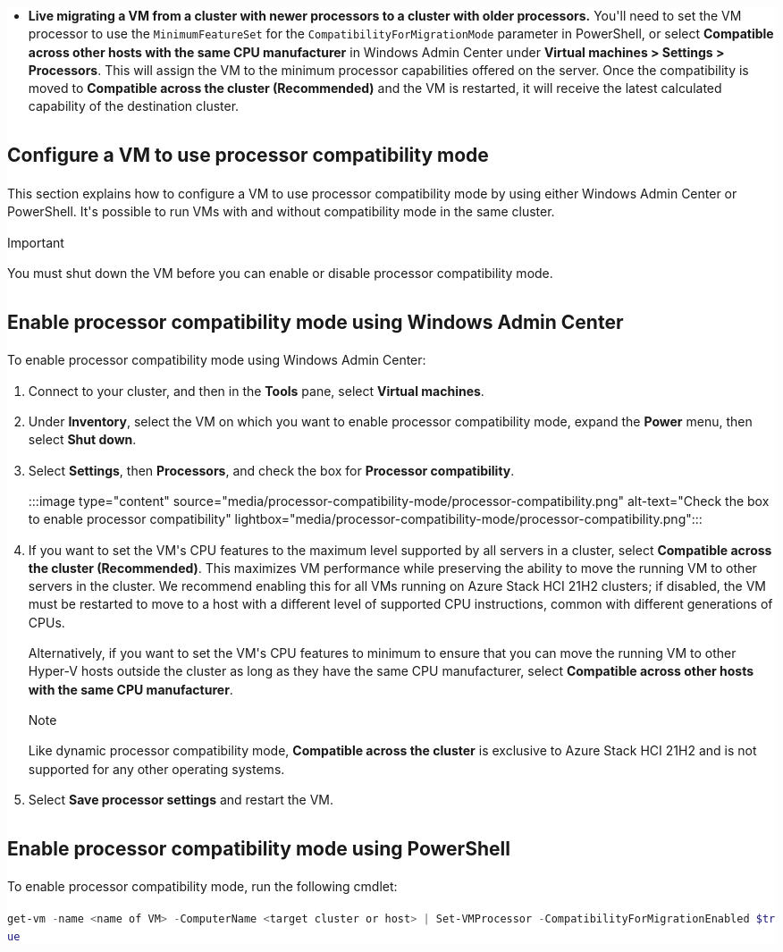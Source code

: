 - **Live migrating a VM from a cluster with newer processors to a cluster with older processors.** You'll need to set the VM processor to use the `MinimumFeatureSet` for the `CompatibilityForMigrationMode` parameter in PowerShell, or select **Compatible across other hosts with the same CPU manufacturer** in Windows Admin Center under **Virtual machines > Settings > Processors**. This will assign the VM to the minimum processor capabilities offered on the server. Once the compatibility is moved to **Compatible across the cluster (Recommended)** and the VM is restarted, it will receive the latest calculated capability of the destination cluster.

## Configure a VM to use processor compatibility mode

This section explains how to configure a VM to use processor compatibility mode by using either Windows Admin Center or PowerShell. It's possible to run VMs with and without compatibility mode in the same cluster.

   > [!IMPORTANT]
   > You must shut down the VM before you can enable or disable processor compatibility mode.

## Enable processor compatibility mode using Windows Admin Center

To enable processor compatibility mode using Windows Admin Center:

1. Connect to your cluster, and then in the **Tools** pane, select **Virtual machines**.
2. Under **Inventory**, select the VM on which you want to enable processor compatibility mode, expand the **Power** menu, then select **Shut down**.
3. Select **Settings**, then **Processors**, and check the box for **Processor compatibility**.

   :::image type="content" source="media/processor-compatibility-mode/processor-compatibility.png" alt-text="Check the box to enable processor compatibility" lightbox="media/processor-compatibility-mode/processor-compatibility.png":::

4. If you want to set the VM's CPU features to the maximum level supported by all servers in a cluster, select **Compatible across the cluster (Recommended)**. This maximizes VM performance while preserving the ability to move the running VM to other servers in the cluster. We recommend enabling this for all VMs running on Azure Stack HCI 21H2 clusters; if disabled, the VM must be restarted to move to a host with a different level of supported CPU instructions, common with different generations of CPUs. 

   Alternatively, if you want to set the VM's CPU features to minimum to ensure that you can move the running VM to other Hyper-V hosts outside the cluster as long as they have the same CPU manufacturer, select **Compatible across other hosts with the same CPU manufacturer**.

   > [!NOTE]
   > Like dynamic processor compatibility mode, **Compatible across the cluster** is exclusive to Azure Stack HCI 21H2 and is not supported for any other operating systems.

5. Select **Save processor settings** and restart the VM.

## Enable processor compatibility mode using PowerShell

To enable processor compatibility mode, run the following cmdlet:

```PowerShell
get-vm -name <name of VM> -ComputerName <target cluster or host> | Set-VMProcessor -CompatibilityForMigrationEnabled $true 
```

